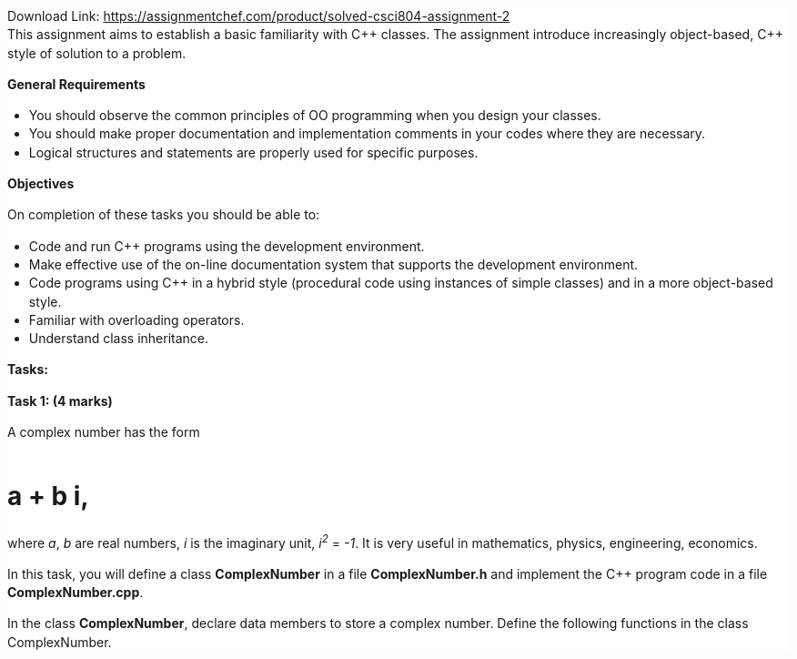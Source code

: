 Download Link: https://assignmentchef.com/product/solved-csci804-assignment-2
<br>
This assignment aims to establish a basic familiarity with C++ classes. The assignment introduce increasingly object-based, C++ style of solution to a problem.

<strong>General Requirements</strong>

<ul>

 <li>You should observe the common principles of OO programming when you design your classes.</li>

 <li>You should make proper documentation and implementation comments in your codes where they are necessary.</li>

 <li>Logical structures and statements are properly used for specific purposes.</li>

</ul>




<strong>Objectives</strong>

On completion of these tasks you should be able to:

<ul>

 <li>Code and run C++ programs using the development environment.</li>

 <li>Make effective use of the on-line documentation system that supports the development environment.</li>

 <li>Code programs using C++ in a hybrid style (procedural code using instances of simple classes) and in a more object-based style.</li>

 <li>Familiar with overloading operators.</li>

 <li>Understand class inheritance.</li>

</ul>




<strong>Tasks: </strong>

<strong>Task 1: (4 marks) </strong>

A complex number has the form

<h1>a + b i,</h1>

where <em>a</em>, <em>b</em> are real numbers,<em> i</em> is the imaginary unit, <em>i<sup>2</sup></em> = <em>-1</em>. It is very useful in mathematics, physics, engineering, economics.




In this task, you will define a class <strong>ComplexNumber</strong> in a file <strong>ComplexNumber.h</strong> and implement the C++ program code in a file <strong>ComplexNumber.cpp</strong>.

In the class <strong>ComplexNumber</strong>, declare data members to store a complex number. Define the following functions in the class ComplexNumber.

<ul>
